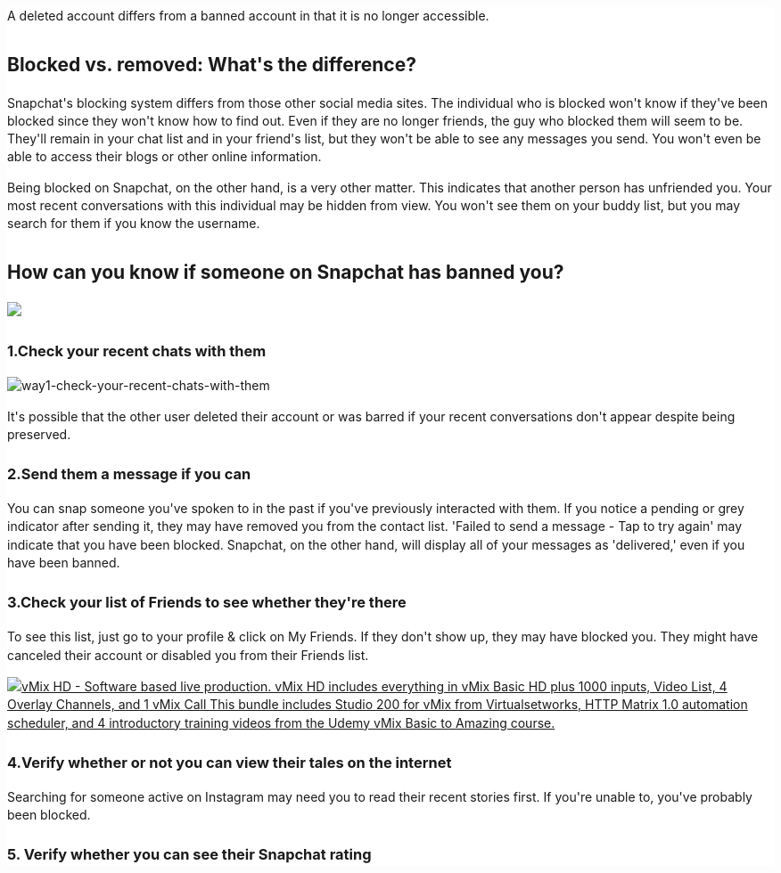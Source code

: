 A deleted account differs from a banned account in that it is no longer accessible.

## Blocked vs. removed: What's the difference?

Snapchat's blocking system differs from those other social media sites. The individual who is blocked won't know if they've been blocked since they won't know how to find out. Even if they are no longer friends, the guy who blocked them will seem to be. They'll remain in your chat list and in your friend's list, but they won't be able to see any messages you send. You won't even be able to access their blogs or other online information.

Being blocked on Snapchat, on the other hand, is a very other matter. This indicates that another person has unfriended you. Your most recent conversations with this individual may be hidden from view. You won't see them on your buddy list, but you may search for them if you know the username.

## How can you know if someone on Snapchat has banned you?


<a href="https://estore.macxdvd.com/order/checkout.php?PRODS=4526659&QTY=1&AFFILIATE=108875&CART=1"><img src="https://www.macxdvd.com/affiliate/new-banner/vcp-500x500.jpg" border="0"></a>

### 1.Check your recent chats with them

![way1-check-your-recent-chats-with-them](https://images.wondershare.com/filmora/article-images/way1-check-your-recent-chats-with-them.png)

It's possible that the other user deleted their account or was barred if your recent conversations don't appear despite being preserved.

### 2.Send them a message if you can

You can snap someone you've spoken to in the past if you've previously interacted with them. If you notice a pending or grey indicator after sending it, they may have removed you from the contact list. 'Failed to send a message - Tap to try again' may indicate that you have been blocked. Snapchat, on the other hand, will display all of your messages as 'delivered,' even if you have been banned.

### 3.Check your list of Friends to see whether they're there

To see this list, just go to your profile & click on My Friends. If they don't show up, they may have blocked you. They might have canceled their account or disabled you from their Friends list.


<a href="https://secure.2checkout.com/order/checkout.php?PRODS=4718730&QTY=1&AFFILIATE=108875&CART=1"> <img src="https://secure.avangate.com/images/merchant/ce9a6fb2becc2d235e62b125e9260102/products/copy_vMixCallScreenshot1-large.jpg" border="0">vMix HD - Software based live production. vMix HD includes everything in vMix Basic HD plus 1000 inputs, Video List, 4 Overlay Channels, and 1 vMix Call 
This bundle includes Studio 200 for vMix from Virtualsetworks, HTTP Matrix 1.0 automation scheduler, and 4 introductory training videos from the Udemy vMix Basic to Amazing course. </a>

### 4.Verify whether or not you can view their tales on the internet

Searching for someone active on Instagram may need you to read their recent stories first. If you're unable to, you've probably been blocked.

### 5. Verify whether you can see their Snapchat rating
